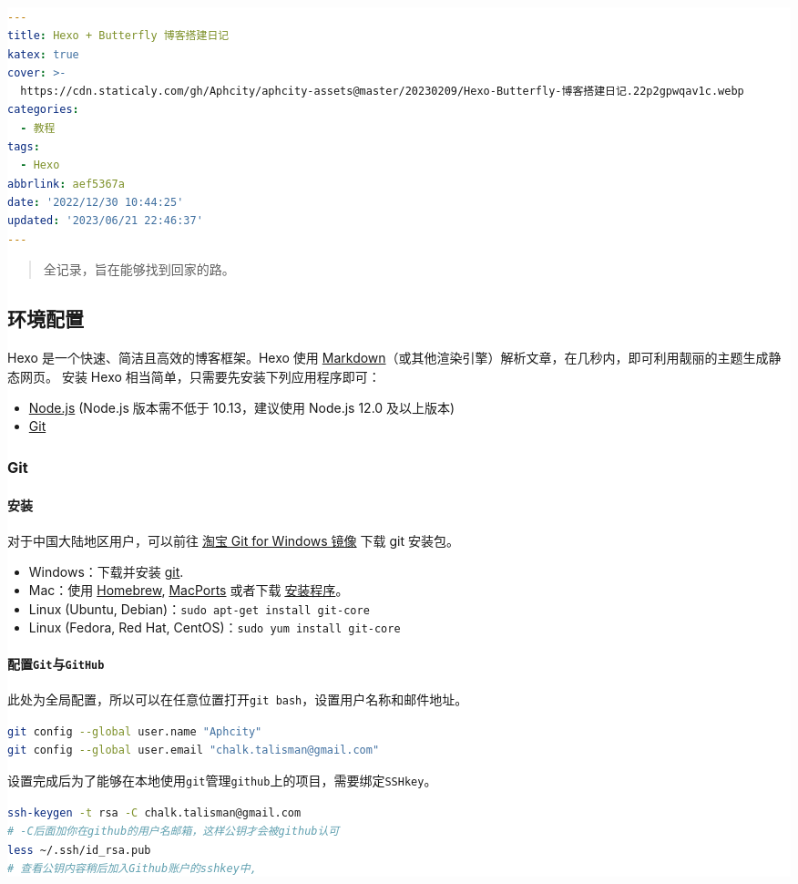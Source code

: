 ```yaml
---
title: Hexo + Butterfly 博客搭建日记
katex: true
cover: >-
  https://cdn.staticaly.com/gh/Aphcity/aphcity-assets@master/20230209/Hexo-Butterfly-博客搭建日记.22p2gpwqav1c.webp
categories:
  - 教程
tags:
  - Hexo
abbrlink: aef5367a
date: '2022/12/30 10:44:25'
updated: '2023/06/21 22:46:37'
---
```


> 全记录，旨在能够找到回家的路。

## 环境配置

Hexo 是一个快速、简洁且高效的博客框架。Hexo 使用 [Markdown](http://daringfireball.net/projects/markdown/)（或其他渲染引擎）解析文章，在几秒内，即可利用靓丽的主题生成静态网页。
安装 Hexo 相当简单，只需要先安装下列应用程序即可：

-   [Node.js](http://nodejs.org/) (Node.js 版本需不低于 10.13，建议使用 Node.js 12.0 及以上版本)
-   [Git](http://git-scm.com/)

### Git

#### 安装

对于中国大陆地区用户，可以前往 [淘宝 Git for Windows 镜像](https://npm.taobao.org/mirrors/git-for-windows/) 下载 git 安装包。

-   Windows：下载并安装 [git](https://git-scm.com/download/win).
-   Mac：使用 [Homebrew](http://mxcl.github.com/homebrew/), [MacPorts](http://www.macports.org/) 或者下载 [安装程序](http://sourceforge.net/projects/git-osx-installer/)。
-   Linux (Ubuntu, Debian)：`sudo apt-get install git-core`
-   Linux (Fedora, Red Hat, CentOS)：`sudo yum install git-core`

#### 配置`Git`与`GitHub`

此处为全局配置，所以可以在任意位置打开`git bash`，设置用户名称和邮件地址。

``` bash
git config --global user.name "Aphcity"  
git config --global user.email "chalk.talisman@gmail.com"
```

设置完成后为了能够在本地使用`git`管理`github`上的项目，需要绑定`SSHkey`。

``` bash
ssh-keygen -t rsa -C chalk.talisman@gmail.com  
# -C后面加你在github的用户名邮箱，这样公钥才会被github认可  
less ~/.ssh/id_rsa.pub  
# 查看公钥内容稍后加入Github账户的sshkey中,
```

